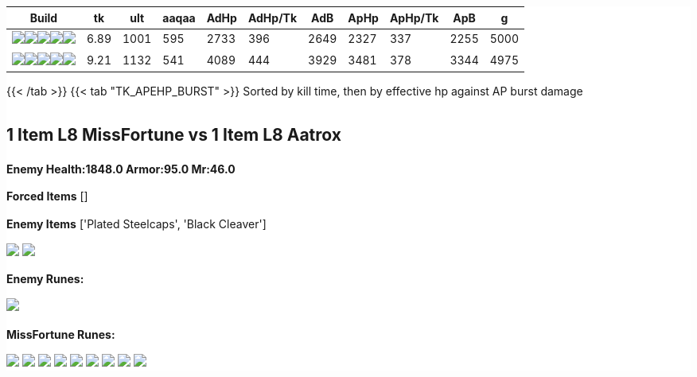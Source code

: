 



 Build |tk|ult|aaqaa|AdHp|AdHp/Tk|AdB|ApHp|ApHp/Tk|ApB|g
-|-|-|-|-|-|-|-|-|-|-
![](/item/6672.png)![](/item/1001.png)![](/item/1053.png)![](/item/1055.png)![](/item/1036.png)|6.89|1001|595|2733|396|2649|2327|337|2255|5000
![](/item/6673.png)![](/item/1001.png)![](/item/1055.png)![](/item/1037.png)![](/item/1036.png)|9.21|1132|541|4089|444|3929|3481|378|3344|4975
{{< /tab >}}
{{< tab "TK_APEHP_BURST" >}}
Sorted by kill time, then by effective hp against AP burst damage
## 1 Item L8 MissFortune vs 1 Item L8 Aatrox

**Enemy Health:1848.0 Armor:95.0 Mr:46.0**


**Forced Items** []








**Enemy Items** ['Plated Steelcaps', 'Black Cleaver']





![](/item/3047.png)
![](/item/3071.png)



**Enemy Runes:**





![](/StatMods/StatModsArmorIcon.png)



**MissFortune Runes:**


![](/Styles/Precision/PressTheAttack/PressTheAttack.png)
![](/Styles/Precision/Overheal.png)
![](/Styles/Precision/LegendAlacrity/LegendAlacrity.png)
![](/Styles/Precision/CoupDeGrace/CoupDeGrace.png)
![](/Styles/Sorcery/ManaflowBand/ManaflowBand.png)
![](/Styles/Sorcery/GatheringStorm/GatheringStorm.png)
![](/StatMods/StatModsAttackSpeedIcon.png)
![](/StatMods/StatModsAdaptiveForceIcon.png)
![](/StatMods/StatModsArmorIcon.png)
